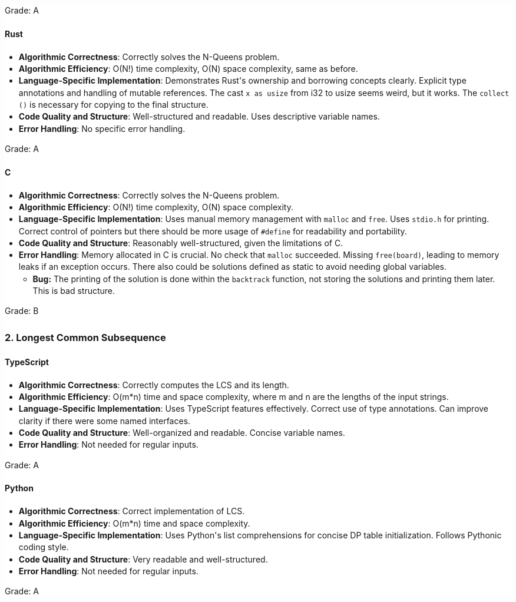 Grade: A

#### Rust

*   **Algorithmic Correctness**: Correctly solves the N-Queens problem.
*   **Algorithmic Efficiency**: O(N!) time complexity, O(N) space complexity, same as before.
*   **Language-Specific Implementation**: Demonstrates Rust's ownership and borrowing concepts clearly. Explicit type annotations and handling of mutable references. The cast `x as usize` from i32 to usize seems weird, but it works. The `collect()` is necessary for copying to the final structure.
*   **Code Quality and Structure**: Well-structured and readable. Uses descriptive variable names.
*   **Error Handling**: No specific error handling.

Grade: A

#### C

*   **Algorithmic Correctness**: Correctly solves the N-Queens problem.
*   **Algorithmic Efficiency**: O(N!) time complexity, O(N) space complexity.
*   **Language-Specific Implementation**: Uses manual memory management with `malloc` and `free`.  Uses `stdio.h` for printing.  Correct control of pointers but there should be more usage of `#define` for readability and portability.
*   **Code Quality and Structure**: Reasonably well-structured, given the limitations of C.
*   **Error Handling**: Memory allocated in C is crucial. No check that `malloc` succeeded. Missing `free(board)`, leading to memory leaks if an exception occurs. There also could be solutions defined as static to avoid needing global variables.
    *   **Bug:** The printing of the solution is done within the `backtrack` function, not storing the solutions and printing them later. This is bad structure.

Grade: B

### 2. Longest Common Subsequence

#### TypeScript

*   **Algorithmic Correctness**: Correctly computes the LCS and its length.
*   **Algorithmic Efficiency**:  O(m\*n) time and space complexity, where m and n are the lengths of the input strings.
*   **Language-Specific Implementation**: Uses TypeScript features effectively. Correct use of type annotations. Can improve clarity if there were some named interfaces.
*   **Code Quality and Structure**: Well-organized and readable. Concise variable names.
*   **Error Handling**: Not needed for regular inputs.

Grade: A

#### Python

*   **Algorithmic Correctness**: Correct implementation of LCS.
*   **Algorithmic Efficiency**: O(m\*n) time and space complexity.
*   **Language-Specific Implementation**: Uses Python's list comprehensions for concise DP table initialization. Follows Pythonic coding style.
*   **Code Quality and Structure**: Very readable and well-structured.
*   **Error Handling**: Not needed for regular inputs.

Grade: A
